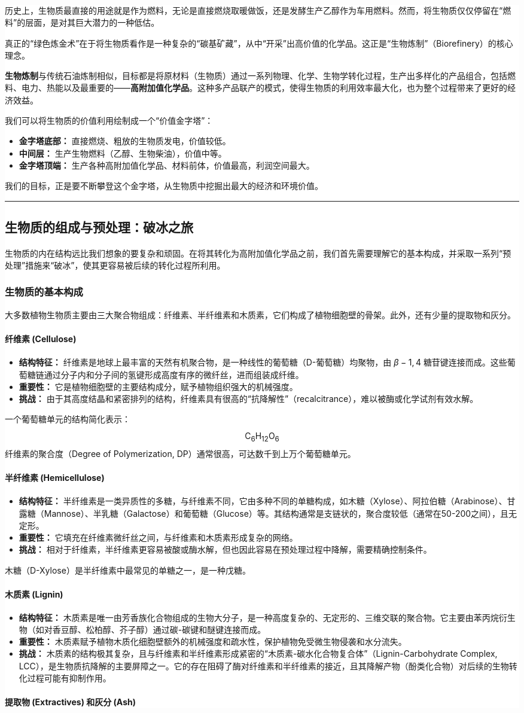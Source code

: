 历史上，生物质最直接的用途就是作为燃料，无论是直接燃烧取暖做饭，还是发酵生产乙醇作为车用燃料。然而，将生物质仅仅停留在“燃料”的层面，是对其巨大潜力的一种低估。

真正的“绿色炼金术”在于将生物质看作是一种复杂的“碳基矿藏”，从中“开采”出高价值的化学品。这正是“生物炼制”（Biorefinery）的核心理念。

**生物炼制**与传统石油炼制相似，目标都是将原材料（生物质）通过一系列物理、化学、生物学转化过程，生产出多样化的产品组合，包括燃料、电力、热能以及最重要的——**高附加值化学品**。这种多产品联产的模式，使得生物质的利用效率最大化，也为整个过程带来了更好的经济效益。

我们可以将生物质的价值利用绘制成一个“价值金字塔”：

*   **金字塔底部：** 直接燃烧、粗放的生物质发电，价值较低。
*   **中间层：** 生产生物燃料（乙醇、生物柴油），价值中等。
*   **金字塔顶端：** 生产各种高附加值化学品、材料前体，价值最高，利润空间最大。

我们的目标，正是要不断攀登这个金字塔，从生物质中挖掘出最大的经济和环境价值。

---

## 生物质的组成与预处理：破冰之旅

生物质的内在结构远比我们想象的要复杂和顽固。在将其转化为高附加值化学品之前，我们首先需要理解它的基本构成，并采取一系列“预处理”措施来“破冰”，使其更容易被后续的转化过程所利用。

### 生物质的基本构成

大多数植物生物质主要由三大聚合物组成：纤维素、半纤维素和木质素，它们构成了植物细胞壁的骨架。此外，还有少量的提取物和灰分。

#### 纤维素 (Cellulose)

*   **结构特征：** 纤维素是地球上最丰富的天然有机聚合物，是一种线性的葡萄糖（D-葡萄糖）均聚物，由 $\beta-1,4$ 糖苷键连接而成。这些葡萄糖链通过分子内和分子间的氢键形成高度有序的微纤丝，进而组装成纤维。
*   **重要性：** 它是植物细胞壁的主要结构成分，赋予植物组织强大的机械强度。
*   **挑战：** 由于其高度结晶和紧密排列的结构，纤维素具有很高的“抗降解性”（recalcitrance），难以被酶或化学试剂有效水解。

一个葡萄糖单元的结构简化表示：
$$
\text{C}_6\text{H}_{12}\text{O}_6
$$
纤维素的聚合度（Degree of Polymerization, DP）通常很高，可达数千到上万个葡萄糖单元。

#### 半纤维素 (Hemicellulose)

*   **结构特征：** 半纤维素是一类异质性的多糖，与纤维素不同，它由多种不同的单糖构成，如木糖（Xylose）、阿拉伯糖（Arabinose）、甘露糖（Mannose）、半乳糖（Galactose）和葡萄糖（Glucose）等。其结构通常是支链状的，聚合度较低（通常在50-200之间），且无定形。
*   **重要性：** 它填充在纤维素微纤丝之间，与纤维素和木质素形成复杂的网络。
*   **挑战：** 相对于纤维素，半纤维素更容易被酸或酶水解，但也因此容易在预处理过程中降解，需要精确控制条件。

木糖（D-Xylose）是半纤维素中最常见的单糖之一，是一种戊糖。

#### 木质素 (Lignin)

*   **结构特征：** 木质素是唯一由芳香族化合物组成的生物大分子，是一种高度复杂的、无定形的、三维交联的聚合物。它主要由苯丙烷衍生物（如对香豆醇、松柏醇、芥子醇）通过碳-碳键和醚键连接而成。
*   **重要性：** 木质素赋予植物木质化细胞壁额外的机械强度和疏水性，保护植物免受微生物侵袭和水分流失。
*   **挑战：** 木质素的结构极其复杂，且与纤维素和半纤维素形成紧密的“木质素-碳水化合物复合体”（Lignin-Carbohydrate Complex, LCC），是生物质抗降解的主要屏障之一。它的存在阻碍了酶对纤维素和半纤维素的接近，且其降解产物（酚类化合物）对后续的生物转化过程可能有抑制作用。

#### 提取物 (Extractives) 和灰分 (Ash)
